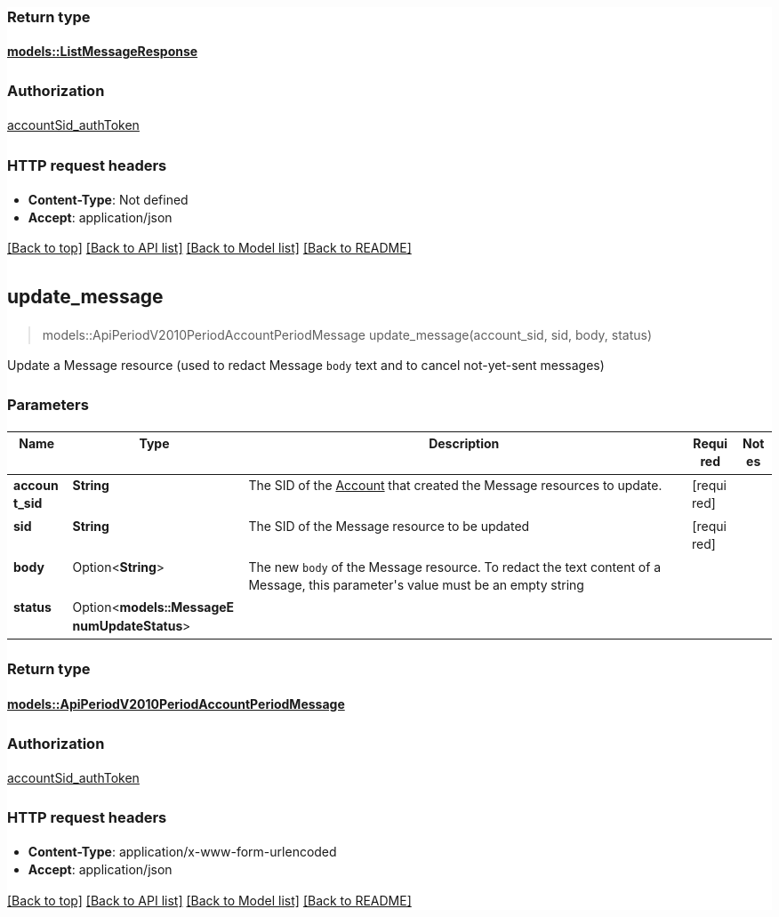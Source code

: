 ### Return type

[**models::ListMessageResponse**](ListMessageResponse.md)

### Authorization

[accountSid_authToken](../README.md#accountSid_authToken)

### HTTP request headers

- **Content-Type**: Not defined
- **Accept**: application/json

[[Back to top]](#) [[Back to API list]](../README.md#documentation-for-api-endpoints) [[Back to Model list]](../README.md#documentation-for-models) [[Back to README]](../README.md)


## update_message

> models::ApiPeriodV2010PeriodAccountPeriodMessage update_message(account_sid, sid, body, status)


Update a Message resource (used to redact Message `body` text and to cancel not-yet-sent messages)

### Parameters


Name | Type | Description  | Required | Notes
------------- | ------------- | ------------- | ------------- | -------------
**account_sid** | **String** | The SID of the [Account](https://www.twilio.com/docs/iam/api/account) that created the Message resources to update. | [required] |
**sid** | **String** | The SID of the Message resource to be updated | [required] |
**body** | Option<**String**> | The new `body` of the Message resource. To redact the text content of a Message, this parameter's value must be an empty string |  |
**status** | Option<**models::MessageEnumUpdateStatus**> |  |  |

### Return type

[**models::ApiPeriodV2010PeriodAccountPeriodMessage**](api.v2010.account.message.md)

### Authorization

[accountSid_authToken](../README.md#accountSid_authToken)

### HTTP request headers

- **Content-Type**: application/x-www-form-urlencoded
- **Accept**: application/json

[[Back to top]](#) [[Back to API list]](../README.md#documentation-for-api-endpoints) [[Back to Model list]](../README.md#documentation-for-models) [[Back to README]](../README.md)

